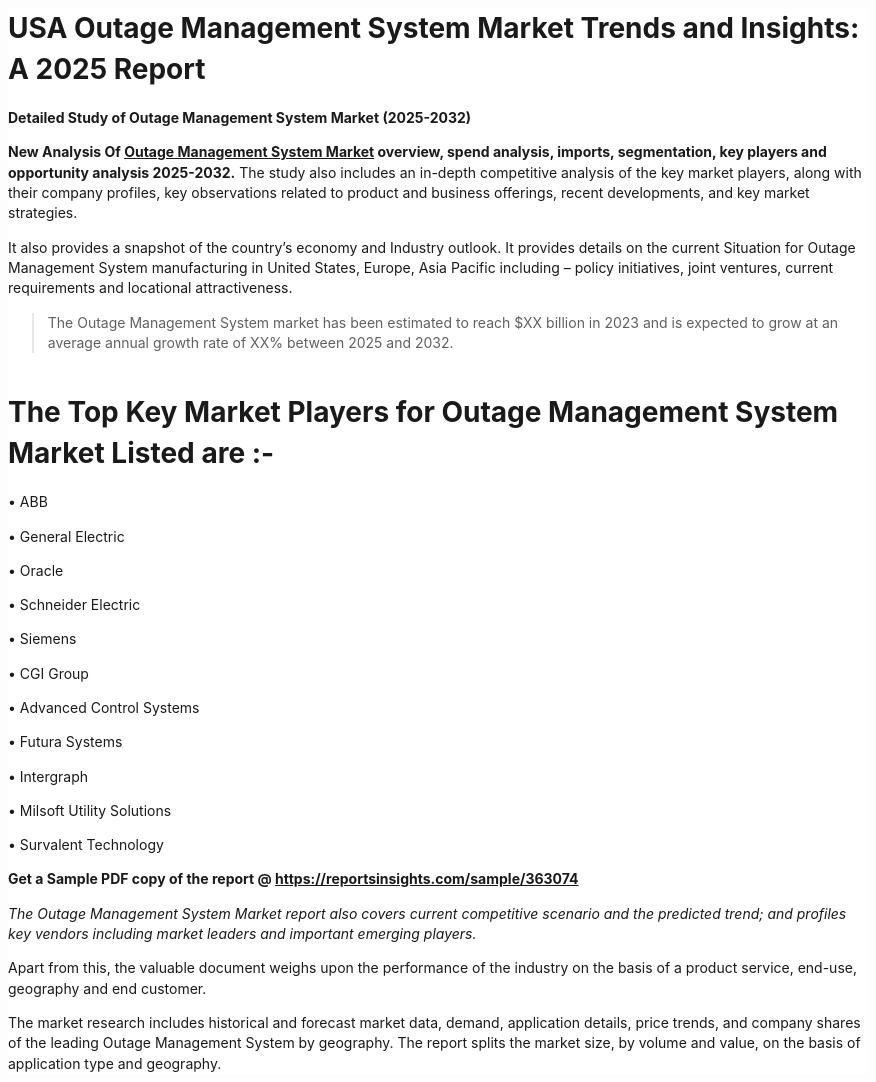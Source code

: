 # USA Outage Management System Market Trends and Insights: A 2025 Report

<strong>Detailed Study of Outage Management System Market (2025-2032)</strong>

<strong>New Analysis Of <a href=https://www.reportsinsights.com/sample/363074>Outage Management System Market</a> overview, spend analysis, imports, segmentation, key players and opportunity analysis 2025-2032.</strong> The study also includes an in-depth competitive analysis of the key market players, along with their company profiles, key observations related to product and business offerings, recent developments, and key market strategies.

It also provides a snapshot of the country’s economy and Industry outlook. It provides details on the current Situation for Outage Management System manufacturing in United States, Europe, Asia Pacific including – policy initiatives, joint ventures, current requirements and locational attractiveness. 

<blockquote class=""article-editor-content__blockquote"">The Outage Management System market has been estimated to reach $XX billion in 2023 and is expected to grow at an average annual growth rate of XX% between 2025 and 2032.</blockquote>

# <strong>The Top Key Market Players for Outage Management System Market Listed are :-</strong> 

• ABB

• General Electric

• Oracle

• Schneider Electric

• Siemens

• CGI Group

• Advanced Control Systems

• Futura Systems

• Intergraph

• Milsoft Utility Solutions

• Survalent Technology

<strong>Get a Sample PDF copy of the report @ <a href=https://reportsinsights.com/sample/363074>https://reportsinsights.com/sample/363074</a></strong>

<em>The Outage Management System Market report also covers current competitive scenario and the predicted trend; and profiles key vendors including market leaders and important emerging players.</em>

Apart from this, the valuable document weighs upon the performance of the industry on the basis of a product service, end-use, geography and end customer.

The market research includes historical and forecast market data, demand, application details, price trends, and company shares of the leading Outage Management System by geography. The report splits the market size, by volume and value, on the basis of application type and geography.
